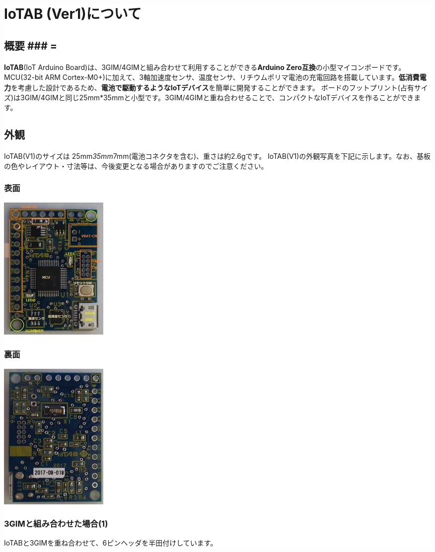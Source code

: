 # IoTAB (Ver1)について

## 概要 ### =

**IoTAB**(IoT Arduino Board)は、3GIM/4GIMと組み合わせて利用することができる**Arduino Zero互換**の小型マイコンボードです。
MCU(32-bit ARM Cortex-M0+)に加えて、3軸加速度センサ、温度センサ、リチウムポリマ電池の充電回路を搭載しています。**低消費電力**を考慮した設計であるため、**電池で駆動するようなIoTデバイス**を簡単に開発することができます。
ボードのフットプリント(占有サイズ)は3GIM/4GIMと同じ25mm*35mmと小型です。3GIM/4GIMと重ね合わせることで、コンパクトなIoTデバイスを作ることができます。

## 外観

IoTAB(V1)のサイズは 25mm*35mm*7mm(電池コネクタを含む)、重さは約2.6gです。
IoTAB(V1)の外観写真を下記に示します。なお、基板の色やレイアウト・寸法等は、今後変更となる場合がありますのでご注意ください。

### 表面
![IoTAB 表](docs/iotab_v1_omote2.png)

### 裏面
![IoTAB 裏](docs/iotab_v1_ura.png)

### 3GIMと組み合わせた場合(1)
IoTABと3GIMを重ね合わせて、6ピンヘッダを半田付けしています。

